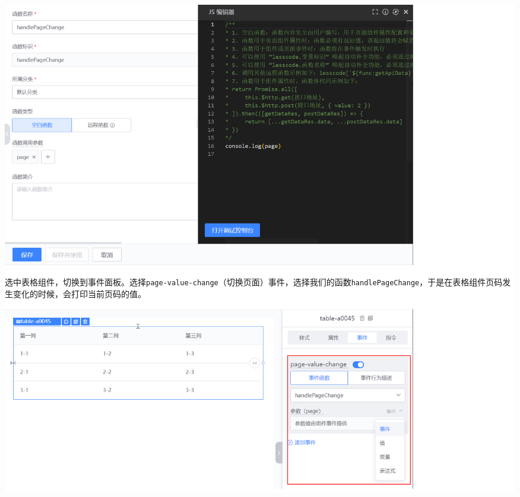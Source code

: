 <img src="../../../../images/help/zh/function-using-04.png" alt="grid" width="80%" class="help-img">

选中表格组件，切换到事件面板。选择`page-value-change`（切换页面）事件，选择我们的函数`handlePageChange`，于是在表格组件页码发生变化的时候，会打印当前页码的值。

<img src="../../../../images/help/zh/function-using-05.png" alt="grid" width="80%" class="help-img">
